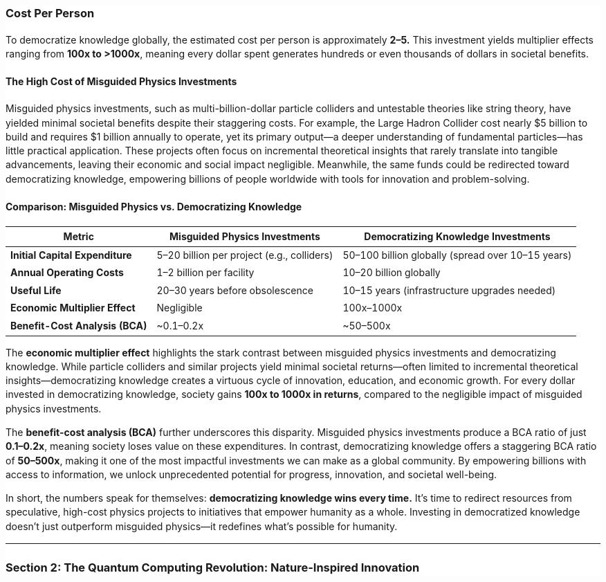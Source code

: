 ### **Cost Per Person**

To democratize knowledge globally, the estimated cost per person is approximately **$2–$5.** This investment yields multiplier effects ranging from **100x to >1000x**, meaning every dollar spent generates hundreds or even thousands of dollars in societal benefits.

#### **The High Cost of Misguided Physics Investments**

Misguided physics investments, such as multi-billion-dollar particle colliders and untestable theories like string theory, have yielded minimal societal benefits despite their staggering costs. For example, the Large Hadron Collider cost nearly $5 billion to build and requires $1 billion annually to operate, yet its primary output—a deeper understanding of fundamental particles—has little practical application. These projects often focus on incremental theoretical insights that rarely translate into tangible advancements, leaving their economic and social impact negligible. Meanwhile, the same funds could be redirected toward democratizing knowledge, empowering billions of people worldwide with tools for innovation and problem-solving.

#### **Comparison: Misguided Physics vs. Democratizing Knowledge**

| **Metric**                     | **Misguided Physics Investments**           | **Democratizing Knowledge Investments**         |
|---------------------------------|---------------------------------------------|------------------------------------------------|
| **Initial Capital Expenditure** | $5–$20 billion per project (e.g., colliders)| $50–$100 billion globally (spread over 10–15 years) |
| **Annual Operating Costs**      | $1–$2 billion per facility                 | $10–$20 billion globally                      |
| **Useful Life**                 | 20–30 years before obsolescence             | 10–15 years (infrastructure upgrades needed)   |
| **Economic Multiplier Effect**  | Negligible                                  | 100x–1000x                                     |
| **Benefit-Cost Analysis (BCA)** | ~0.1–0.2x                                   | ~50–500x                                       |

The **economic multiplier effect** highlights the stark contrast between misguided physics investments and democratizing knowledge. While particle colliders and similar projects yield minimal societal returns—often limited to incremental theoretical insights—democratizing knowledge creates a virtuous cycle of innovation, education, and economic growth. For every dollar invested in democratizing knowledge, society gains **100x to 1000x in returns**, compared to the negligible impact of misguided physics investments.

The **benefit-cost analysis (BCA)** further underscores this disparity. Misguided physics investments produce a BCA ratio of just **0.1–0.2x**, meaning society loses value on these expenditures. In contrast, democratizing knowledge offers a staggering BCA ratio of **50–500x**, making it one of the most impactful investments we can make as a global community. By empowering billions with access to information, we unlock unprecedented potential for progress, innovation, and societal well-being.

In short, the numbers speak for themselves: **democratizing knowledge wins every time.** It’s time to redirect resources from speculative, high-cost physics projects to initiatives that empower humanity as a whole. Investing in democratized knowledge doesn’t just outperform misguided physics—it redefines what’s possible for humanity.

---

### **Section 2: The Quantum Computing Revolution: Nature-Inspired Innovation**
